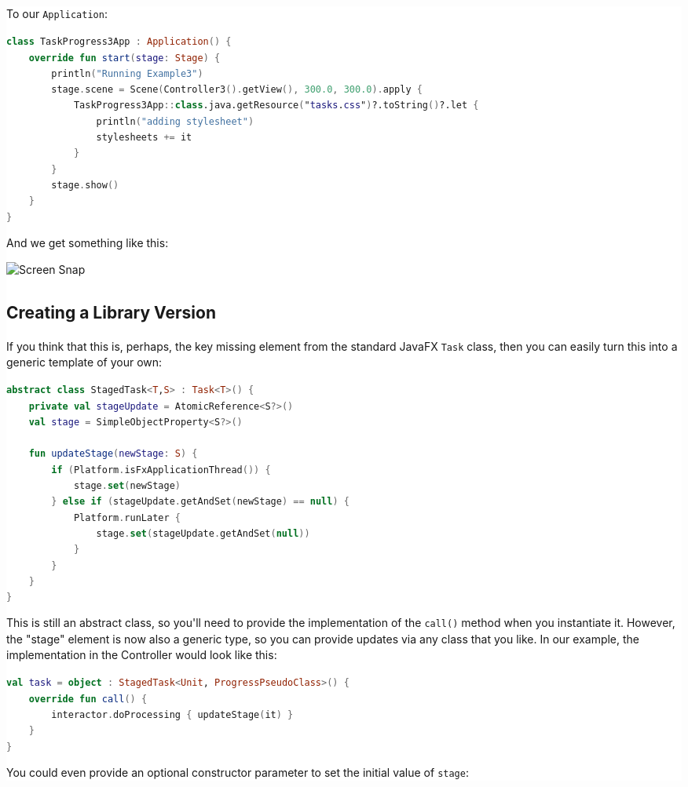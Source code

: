 To our `Application`:

``` kotlin
class TaskProgress3App : Application() {
    override fun start(stage: Stage) {
        println("Running Example3")
        stage.scene = Scene(Controller3().getView(), 300.0, 300.0).apply {
            TaskProgress3App::class.java.getResource("tasks.css")?.toString()?.let {
                println("adding stylesheet")
                stylesheets += it
            }
        }
        stage.show()
    }
}
```
And we get something like this:

![Screen Snap]({{page.ScreenSnap3}})

## Creating a Library Version

If you think that this is, perhaps, the key missing element from the standard JavaFX `Task` class, then you can easily turn this into a generic template of your own:

``` kotlin
abstract class StagedTask<T,S> : Task<T>() {
    private val stageUpdate = AtomicReference<S?>()
    val stage = SimpleObjectProperty<S?>()

    fun updateStage(newStage: S) {
        if (Platform.isFxApplicationThread()) {
            stage.set(newStage)
        } else if (stageUpdate.getAndSet(newStage) == null) {
            Platform.runLater {
                stage.set(stageUpdate.getAndSet(null))
            }
        }
    }
}
```
This is still an abstract class, so you'll need to provide the implementation of the `call()` method when you instantiate it.  However, the "stage" element is now also a generic type, so you can provide updates via any class that you like.  In our example, the implementation in the Controller would look like this:

``` kotlin
val task = object : StagedTask<Unit, ProgressPseudoClass>() {
    override fun call() {
        interactor.doProcessing { updateStage(it) }
    }
}
```
You could even provide an optional constructor parameter to set the initial value of `stage`:
